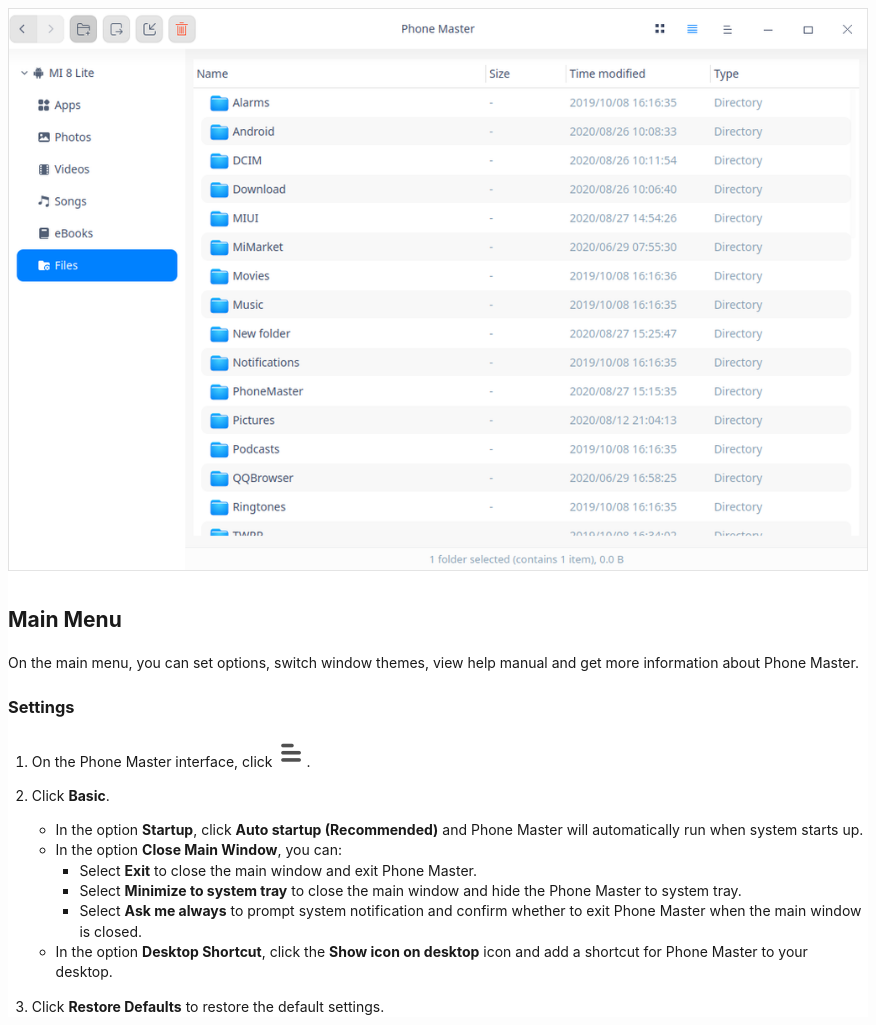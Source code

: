 ![file](jpg/file.png)


## Main Menu

On the main menu, you can set options, switch window themes, view help manual and get more information about Phone Master.

### Settings

1. On the Phone Master interface, click ![icon_menu](icon/icon_menu.svg).

2. Click **Basic**.

    - In the option **Startup**, click **Auto startup (Recommended)** and Phone Master will automatically run when system starts up.
    - In the option **Close Main Window**, you can:
        - Select **Exit** to close the main window and exit Phone Master. 
        - Select **Minimize to system tray** to close the main window and hide the Phone Master to system tray.
        - Select **Ask me always** to prompt system notification and confirm whether to exit Phone Master when the main window is closed.
    - In the option **Desktop Shortcut**, click the **Show icon on desktop** icon and add a shortcut for Phone Master to your desktop.
3. Click **Restore Defaults** to restore the default settings.
